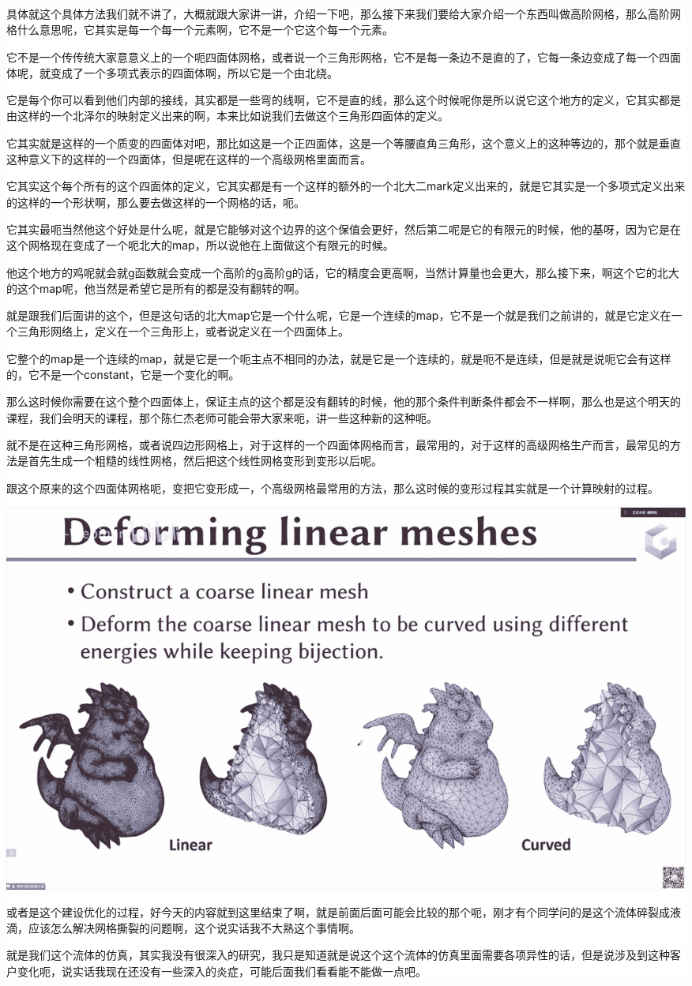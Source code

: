 具体就这个具体方法我们就不讲了，大概就跟大家讲一讲，介绍一下吧，那么接下来我们要给大家介绍一个东西叫做高阶网格，那么高阶网格什么意思呢，它其实是每一个每一个元素啊，它不是一个它这个每一个元素。

它不是一个传传统大家意意义上的一个呃四面体网格，或者说一个三角形网格，它不是每一条边不是直的了，它每一条边变成了每一个四面体呢，就变成了一个多项式表示的四面体啊，所以它是一个由北绕。

它是每个你可以看到他们内部的接线，其实都是一些弯的线啊，它不是直的线，那么这个时候呢你是所以说它这个地方的定义，它其实都是由这样的一个北泽尔的映射定义出来的啊，本来比如说我们去做这个三角形四面体的定义。

它其实就是这样的一个质变的四面体对吧，那比如这是一个正四面体，这是一个等腰直角三角形，这个意义上的这种等边的，那个就是垂直这种意义下的这样的一个四面体，但是呢在这样的一个高级网格里面而言。

它其实这个每个所有的这个四面体的定义，它其实都是有一个这样的额外的一个北大二mark定义出来的，就是它其实是一个多项式定义出来的这样的一个形状啊，那么要去做这样的一个网格的话，呃。

它其实最呃当然他这个好处是什么呢，就是它能够对这个边界的这个保值会更好，然后第二呢是它的有限元的时候，他的基呀，因为它是在这个网格现在变成了一个呃北大的map，所以说他在上面做这个有限元的时候。

他这个地方的鸡呢就会就g函数就会变成一个高阶的g高阶g的话，它的精度会更高啊，当然计算量也会更大，那么接下来，啊这个它的北大的这个map呢，他当然是希望它是所有的都是没有翻转的啊。

就是跟我们后面讲的这个，但是这句话的北大map它是一个什么呢，它是一个连续的map，它不是一个就是我们之前讲的，就是它定义在一个三角形网络上，定义在一个三角形上，或者说定义在一个四面体上。

它整个的map是一个连续的map，就是它是一个呃主点不相同的办法，就是它是一个连续的，就是呃不是连续，但是就是说呃它会有这样的，它不是一个constant，它是一个变化的啊。

那么这时候你需要在这个整个四面体上，保证主点的这个都是没有翻转的时候，他的那个条件判断条件都会不一样啊，那么也是这个明天的课程，我们会明天的课程，那个陈仁杰老师可能会带大家来呃，讲一些这种新的这种呃。

就不是在这种三角形网格，或者说四边形网格上，对于这样的一个四面体网格而言，最常用的，对于这样的高级网格生产而言，最常见的方法是首先生成一个粗糙的线性网格，然后把这个线性网格变形到变形以后呢。

跟这个原来的这个四面体网格呃，变把它变形成一，个高级网格最常用的方法，那么这时候的变形过程其实就是一个计算映射的过程。



![](img/ee8b5223c114ef4f4eddef2b1cc940d5_24.png)

或者是这个建设优化的过程，好今天的内容就到这里结束了啊，就是前面后面可能会比较的那个呃，刚才有个同学问的是这个流体碎裂成液滴，应该怎么解决网格撕裂的问题啊，这个说实话我不大熟这个事情啊。

就是我们这个流体的仿真，其实我没有很深入的研究，我只是知道就是说这个这个流体的仿真里面需要各项异性的话，但是说涉及到这种客户变化呃，说实话我现在还没有一些深入的炎症，可能后面我们看看能不能做一点吧。

